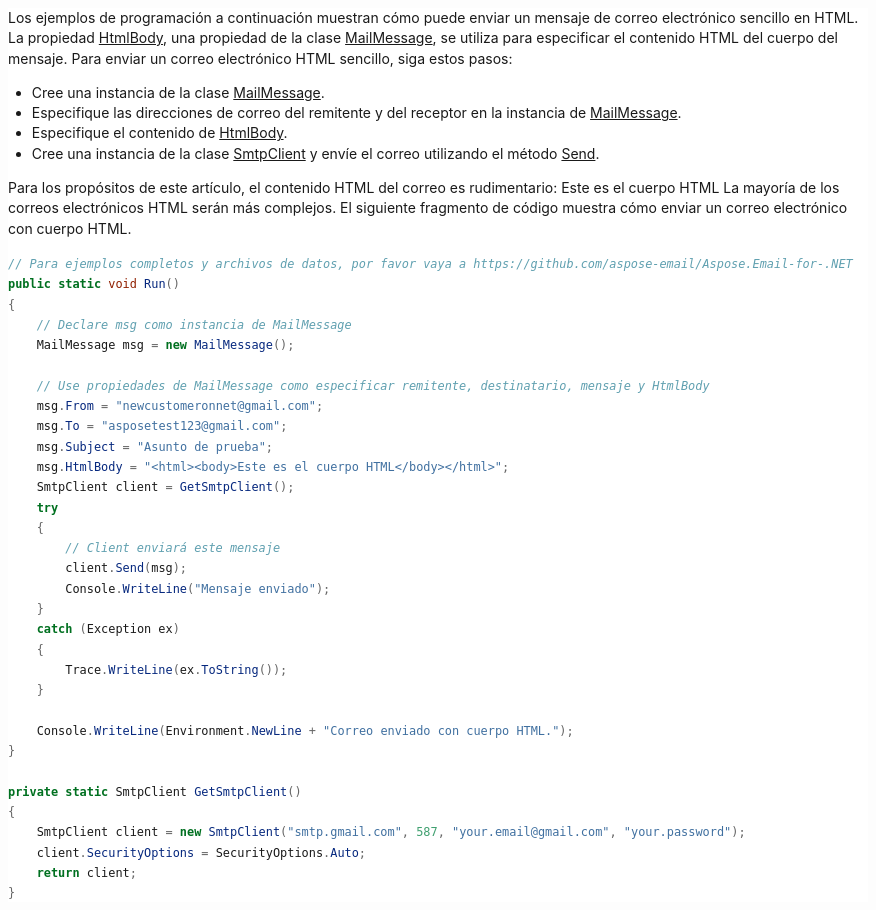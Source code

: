 Los ejemplos de programación a continuación muestran cómo puede enviar un mensaje de correo electrónico sencillo en HTML. La propiedad [HtmlBody](https://reference.aspose.com/email/net/aspose.email/mailmessage/body/), una propiedad de la clase [MailMessage](https://reference.aspose.com/email/net/aspose.email/mailmessage/), se utiliza para especificar el contenido HTML del cuerpo del mensaje. Para enviar un correo electrónico HTML sencillo, siga estos pasos:

- Cree una instancia de la clase [MailMessage](https://reference.aspose.com/email/net/aspose.email/mailmessage/).
- Especifique las direcciones de correo del remitente y del receptor en la instancia de [MailMessage](https://reference.aspose.com/email/net/aspose.email/mailmessage/).
- Especifique el contenido de [HtmlBody](https://reference.aspose.com/email/net/aspose.email/mailmessage/body/).
- Cree una instancia de la clase [SmtpClient](https://reference.aspose.com/email/net/aspose.email.clients.smtp/smtpclient/) y envíe el correo utilizando el método [Send](https://reference.aspose.com/email/net/aspose.email.clients.smtp/smtpclient/send/#send/).

Para los propósitos de este artículo, el contenido HTML del correo es rudimentario: <html><body>Este es el cuerpo HTML</body></html> La mayoría de los correos electrónicos HTML serán más complejos. El siguiente fragmento de código muestra cómo enviar un correo electrónico con cuerpo HTML.

```csharp
// Para ejemplos completos y archivos de datos, por favor vaya a https://github.com/aspose-email/Aspose.Email-for-.NET
public static void Run()
{
    // Declare msg como instancia de MailMessage
    MailMessage msg = new MailMessage();

    // Use propiedades de MailMessage como especificar remitente, destinatario, mensaje y HtmlBody
    msg.From = "newcustomeronnet@gmail.com";
    msg.To = "asposetest123@gmail.com";
    msg.Subject = "Asunto de prueba";
    msg.HtmlBody = "<html><body>Este es el cuerpo HTML</body></html>";
    SmtpClient client = GetSmtpClient();
    try
    {
        // Client enviará este mensaje
        client.Send(msg);
        Console.WriteLine("Mensaje enviado");
    }
    catch (Exception ex)
    {
        Trace.WriteLine(ex.ToString());
    }

    Console.WriteLine(Environment.NewLine + "Correo enviado con cuerpo HTML.");
}

private static SmtpClient GetSmtpClient()
{
    SmtpClient client = new SmtpClient("smtp.gmail.com", 587, "your.email@gmail.com", "your.password");
    client.SecurityOptions = SecurityOptions.Auto;
    return client;
}
```
